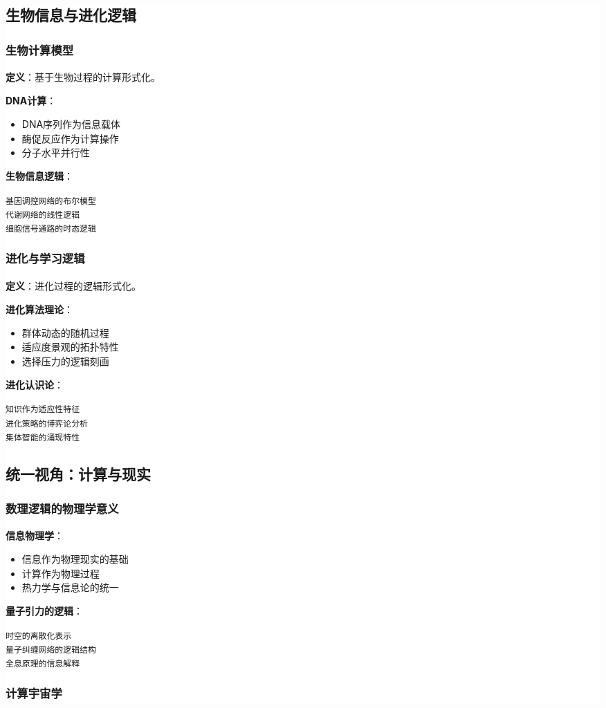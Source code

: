 ## 生物信息与进化逻辑

### 生物计算模型

**定义**：基于生物过程的计算形式化。

**DNA计算**：

- DNA序列作为信息载体
- 酶促反应作为计算操作
- 分子水平并行性

**生物信息逻辑**：

```text
基因调控网络的布尔模型
代谢网络的线性逻辑
细胞信号通路的时态逻辑
```

### 进化与学习逻辑

**定义**：进化过程的逻辑形式化。

**进化算法理论**：

- 群体动态的随机过程
- 适应度景观的拓扑特性
- 选择压力的逻辑刻画

**进化认识论**：

```text
知识作为适应性特征
进化策略的博弈论分析
集体智能的涌现特性
```

## 统一视角：计算与现实

### 数理逻辑的物理学意义

**信息物理学**：

- 信息作为物理现实的基础
- 计算作为物理过程
- 热力学与信息论的统一

**量子引力的逻辑**：

```text
时空的离散化表示
量子纠缠网络的逻辑结构
全息原理的信息解释
```

### 计算宇宙学
